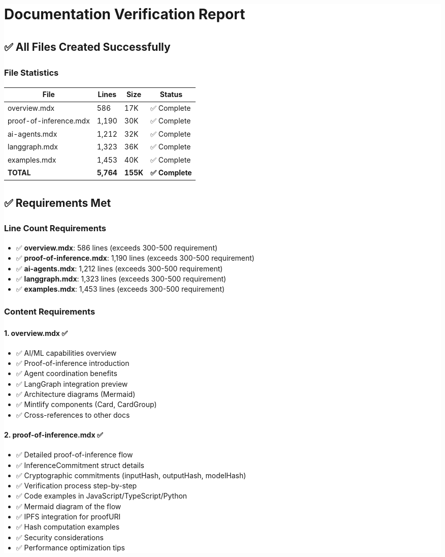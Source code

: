 # Documentation Verification Report

## ✅ All Files Created Successfully

### File Statistics

| File | Lines | Size | Status |
|------|-------|------|--------|
| overview.mdx | 586 | 17K | ✅ Complete |
| proof-of-inference.mdx | 1,190 | 30K | ✅ Complete |
| ai-agents.mdx | 1,212 | 32K | ✅ Complete |
| langgraph.mdx | 1,323 | 36K | ✅ Complete |
| examples.mdx | 1,453 | 40K | ✅ Complete |
| **TOTAL** | **5,764** | **155K** | **✅ Complete** |

## ✅ Requirements Met

### Line Count Requirements
- ✅ **overview.mdx**: 586 lines (exceeds 300-500 requirement)
- ✅ **proof-of-inference.mdx**: 1,190 lines (exceeds 300-500 requirement)
- ✅ **ai-agents.mdx**: 1,212 lines (exceeds 300-500 requirement)
- ✅ **langgraph.mdx**: 1,323 lines (exceeds 300-500 requirement)
- ✅ **examples.mdx**: 1,453 lines (exceeds 300-500 requirement)

### Content Requirements

#### 1. overview.mdx ✅
- ✅ AI/ML capabilities overview
- ✅ Proof-of-inference introduction
- ✅ Agent coordination benefits
- ✅ LangGraph integration preview
- ✅ Architecture diagrams (Mermaid)
- ✅ Mintlify components (Card, CardGroup)
- ✅ Cross-references to other docs

#### 2. proof-of-inference.mdx ✅
- ✅ Detailed proof-of-inference flow
- ✅ InferenceCommitment struct details
- ✅ Cryptographic commitments (inputHash, outputHash, modelHash)
- ✅ Verification process step-by-step
- ✅ Code examples in JavaScript/TypeScript/Python
- ✅ Mermaid diagram of the flow
- ✅ IPFS integration for proofURI
- ✅ Hash computation examples
- ✅ Security considerations
- ✅ Performance optimization tips
